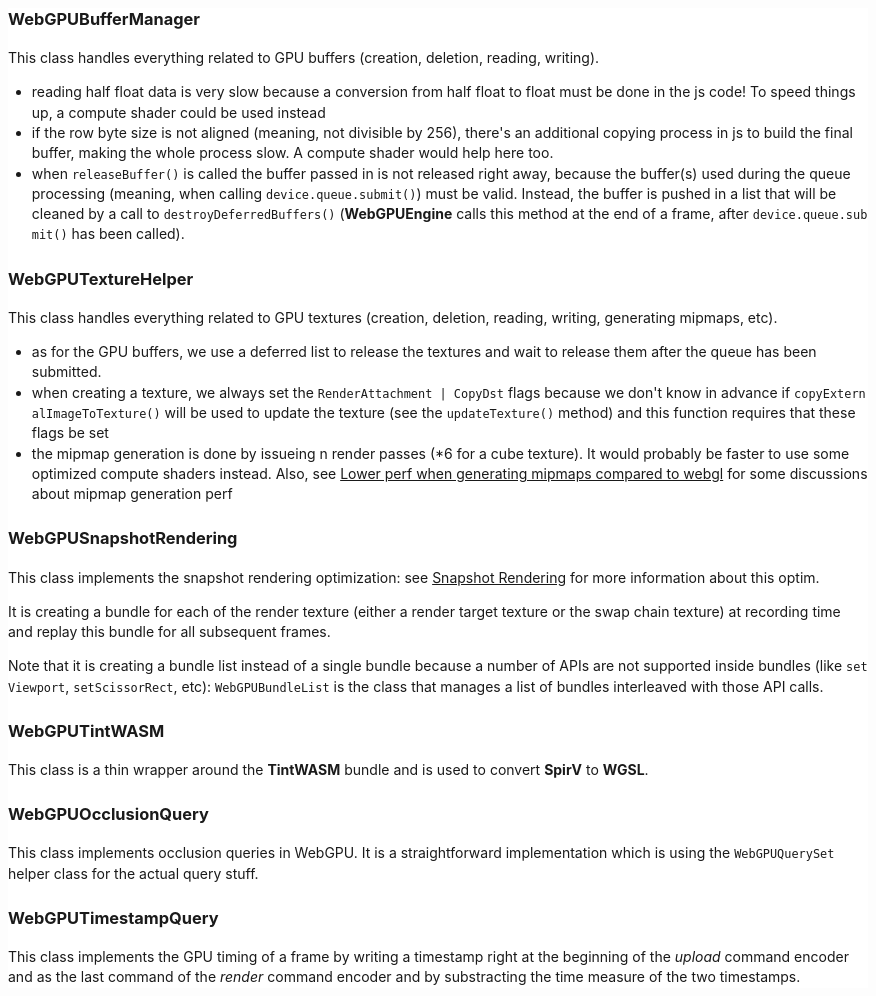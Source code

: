 ### WebGPUBufferManager
This class handles everything related to GPU buffers (creation, deletion, reading, writing).
* reading half float data is very slow because a conversion from half float to float must be done in the js code! To speed things up, a compute shader could be used instead
* if the row byte size is not aligned (meaning, not divisible by 256), there's an additional copying process in js to build the final buffer, making the whole process slow. A compute shader would help here too.
* when `releaseBuffer()` is called the buffer passed in is not released right away, because the buffer(s) used during the queue processing (meaning, when calling `device.queue.submit()`) must be valid. Instead, the buffer is pushed in a list that will be cleaned by a call to `destroyDeferredBuffers()` (**WebGPUEngine** calls this method at the end of a frame, after `device.queue.submit()` has been called).

### WebGPUTextureHelper
This class handles everything related to GPU textures (creation, deletion, reading, writing, generating mipmaps, etc).
* as for the GPU buffers, we use a deferred list to release the textures and wait to release them after the queue has been submitted.
* when creating a texture, we always set the `RenderAttachment | CopyDst` flags because we don't know in advance if `copyExternalImageToTexture()` will be used to update the texture (see the `updateTexture()` method) and this function requires that these flags be set
* the mipmap generation is done by issueing n render passes (*6 for a cube texture). It would probably be faster to use some optimized compute shaders instead. Also, see [Lower perf when generating mipmaps compared to webgl](https://bugs.chromium.org/p/dawn/issues/detail?id=587) for some discussions about mipmap generation perf

### WebGPUSnapshotRendering
This class implements the snapshot rendering optimization: see [Snapshot Rendering](/features/advanced_topics/webGPU/webGPUOptimization/webGPUSnapshotRendering) for more information about this optim.

It is creating a bundle for each of the render texture (either a render target texture or the swap chain texture) at recording time and replay this bundle for all subsequent frames.

Note that it is creating a bundle list instead of a single bundle because a number of APIs are not supported inside bundles (like `setViewport`, `setScissorRect`, etc): `WebGPUBundleList` is the class that manages a list of bundles interleaved with those API calls.

### WebGPUTintWASM
This class is a thin wrapper around the **TintWASM** bundle and is used to convert **SpirV** to **WGSL**.

### WebGPUOcclusionQuery
This class implements occlusion queries in WebGPU. It is a straightforward implementation which is using the `WebGPUQuerySet` helper class for the actual query stuff.

### WebGPUTimestampQuery
This class implements the GPU timing of a frame by writing a timestamp right at the beginning of the *upload* command encoder and as the last command of the *render* command encoder and by substracting the time measure of the two timestamps. 
